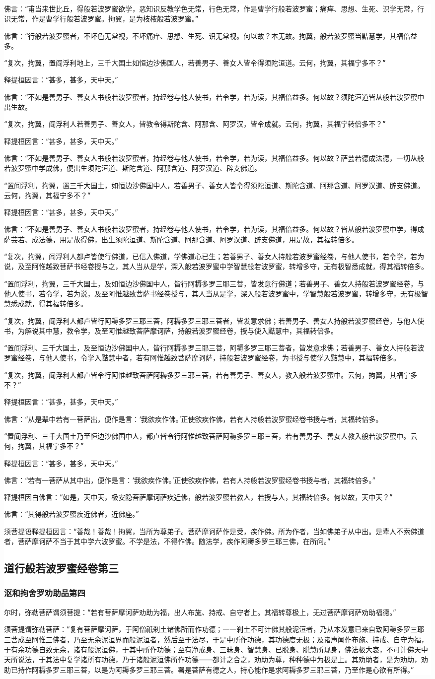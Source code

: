 佛言：“甫当来世比丘，得般若波罗蜜欲学，恶知识反教学色无常，行色无常，作是曹学行般若波罗蜜；痛痒、思想、生死、识学无常，行识无常，作是曹学行般若波罗蜜。拘翼，是为枝棭般若波罗蜜。”  

佛言：“行般若波罗蜜者，不坏色无常视，不坏痛痒、思想、生死、识无常视。何以故？本无故。拘翼，般若波罗蜜当黠慧学，其福倍益多。  

“复次，拘翼，置阎浮利地上，三千大国土如恒边沙佛国人，若善男子、善女人皆令得须陀洹道。云何，拘翼，其福宁多不？”  

释提桓因言：“甚多，甚多，天中天。”  

佛言：“不如是善男子、善女人书般若波罗蜜者，持经卷与他人使书，若令学，若为读，其福倍益多。何以故？须陀洹道皆从般若波罗蜜中出生故。  

“复次，拘翼，阎浮利人若善男子、善女人，皆教令得斯陀含、阿那含、阿罗汉，皆令成就。云何，拘翼，其福宁转倍多不？”  

释提桓因言：“甚多，甚多，天中天。”  

佛言：“不如是善男子、善女人书般若波罗蜜者，持经卷与他人使书，若令学，若为读，其福倍益多。何以故？萨芸若德成法德，一切从般若波罗蜜中学成佛，便出生须陀洹道、斯陀含道、阿那含道、阿罗汉道、辟支佛道。  

“置阎浮利，拘翼，置三千大国土，如恒边沙佛国中人，若善男子、善女人皆令得须陀洹道、斯陀含道、阿那含道、阿罗汉道、辟支佛道。云何，拘翼，其福宁多不？”  

释提桓因言：“甚多，甚多，天中天。”  

佛言：“不如是善男子、善女人书般若波罗蜜者，持经卷与他人使书，若令学，若为读，其福倍益多。何以故？皆从般若波罗蜜中学，得成萨芸若、成法德，用是故得佛，出生须陀洹道、斯陀含道、阿那含道、阿罗汉道、辟支佛道，用是故，其福转倍多。  

“复次，拘翼，阎浮利人都卢皆使行佛道，已信入佛道，学佛道心已生；若善男子、善女人持般若波罗蜜经卷，与他人使书，若令学，若为说，及至阿惟越致菩萨书经卷授与之，其人当从是学，深入般若波罗蜜中学智慧般若波罗蜜，转增多守，无有极智悉成就，得其福转倍多。  

“置阎浮利，拘翼，三千大国土，及如恒边沙佛国中人，皆行阿耨多罗三耶三菩，皆发意行佛道；若善男子、善女人持般若波罗蜜经卷，与他人使书，若令学，若为说，及至阿惟越致菩萨书经卷授与，其人当从是学，深入般若波罗蜜中，学智慧般若波罗蜜，转增多守，无有极智慧悉成就，得其福转倍多。  

“复次，拘翼，阎浮利人都卢皆行阿耨多罗三耶三菩，阿耨多罗三耶三菩者，皆发意求佛；若善男子、善女人持般若波罗蜜经卷，与他人使书，为解说其中慧，教令学，及至阿惟越致菩萨摩诃萨，持般若波罗蜜经卷，授与使入黠慧中，其福转倍多。  

“置阎浮利、三千大国土，及至恒边沙佛国中人，皆行阿耨多罗三耶三菩，阿耨多罗三耶三菩者，皆发意求佛；若善男子、善女人持般若波罗蜜经卷，与他人使书，令学入黠慧中者，若有阿惟越致菩萨摩诃萨，持般若波罗蜜经卷，为书授与使学入黠慧中，其福转倍多。  

“复次，拘翼，阎浮利人都卢皆令行阿惟越致菩萨阿耨多罗三耶三菩，若有善男子、善女人，教入般若波罗蜜中。云何，拘翼，其福宁多不？”  

释提桓因言：“甚多，甚多，天中天。”  

佛言：“从是辈中若有一菩萨出，便作是言：‘我欲疾作佛。’正使欲疾作佛，若有人持般若波罗蜜经卷书授与者，其福转倍多。  

“置阎浮利、三千大国土乃至恒边沙佛国中人，都卢皆令行阿惟越致菩萨阿耨多罗三耶三菩，若有善男子、善女人教入般若波罗蜜中。云何，拘翼，其福宁多不？”  

释提桓因言：“甚多，甚多，天中天。”  

佛言：“若有一菩萨从其中出，便作是言：‘我欲疾作佛。’正使欲疾作佛，若有人持般若波罗蜜经卷书授与者，其福转倍多。”  

释提桓因白佛言：“如是，天中天，极安隐菩萨摩诃萨疾近佛，般若波罗蜜若教人，若授与人，其福转倍多。何以故，天中天？”  

佛言：“其得般若波罗蜜疾近佛者，近佛座。”  

须菩提语释提桓因言：“善哉！善哉！拘翼，当所为尊弟子。菩萨摩诃萨作是受，疾作佛。所为作者，当如佛弟子从中出。是辈人不索佛道者，菩萨摩诃萨不当于其中学六波罗蜜。不学是法，不得作佛。随法学，疾作阿耨多罗三耶三佛，在所问。”  

## 道行般若波罗蜜经卷第三

### 沤和拘舍罗劝助品第四

尔时，弥勒菩萨谓须菩提：“若有菩萨摩诃萨劝助为福，出人布施、持戒、自守者上。其福转尊极上，无过菩萨摩诃萨劝助福德。”  

须菩提谓弥勒菩萨：“复有菩萨摩诃萨，于阿僧祇刹土诸佛所而作功德；一一刹土不可计佛其般泥洹者，乃从本发意已来自致阿耨多罗三耶三菩成至阿惟三佛者，乃至无余泥洹界而般泥洹者，然后至于法尽，于是中所作功德，其功德度无极；及诸声闻作布施、持戒、自守为福，于有余功德自致无余，诸有般泥洹佛，于其中所作功德；至有净戒身、三昧身、智慧身、已脱身、脱慧所现身，佛法极大哀，不可计佛天中天所说法，于其法中复学诸所有功德，乃于诸般泥洹佛所作功德——都计之合之，劝助为尊，种种德中为极是上。其劝助者，是为劝助，劝助已持作阿耨多罗三耶三菩，以是为阿耨多罗三耶三菩。署是菩萨有德之人，持心能作是求阿耨多罗三耶三菩，乃至作是心欲有所得。”  
